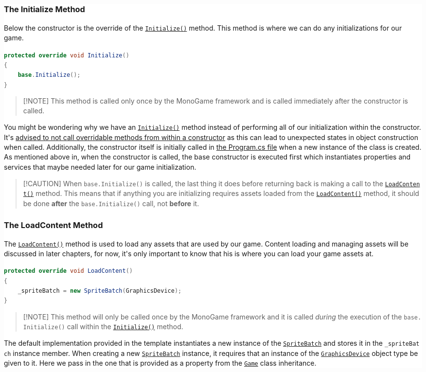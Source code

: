 ### The Initialize Method

Below the constructor is the override of the [`Initialize()`](https://docs.monogame.net/api/Microsoft.Xna.Framework.Game.html#Microsoft\_Xna\_Framework\_Game\_Initialize) method. This method is where we can do any initializations for our game.

```cs
protected override void Initialize()
{
    base.Initialize();
}
```

> \[!NOTE] This method is called only once by the MonoGame framework and is called immediately after the constructor is called.

You might be wondering why we have an [`Initialize()`](https://docs.monogame.net/api/Microsoft.Xna.Framework.Game.html#Microsoft\_Xna\_Framework\_Game\_Initialize) method instead of performing all of our initialization within the constructor. It's [advised to not call overridable methods from within a constructor](https://learn.microsoft.com/en-us/dotnet/fundamentals/code-analysis/quality-rules/ca2214) as this can lead to unexpected states in object construction when called. Additionally, the constructor itself is initially called in [the Program.cs file](02-05-the-program-file.md) when a new instance of the class is created. As mentioned above in, when the constructor is called, the base constructor is executed first which instantiates properties and services that maybe needed later for our game initialization.

> \[!CAUTION] When `base.Initialize()` is called, the last thing it does before returning back is making a call to the [`LoadContent()`](https://docs.monogame.net/api/Microsoft.Xna.Framework.Game.html#Microsoft\_Xna\_Framework\_Game\_LoadContent) method. This means that if anything you are initializing requires assets loaded from the [`LoadContent()`](https://docs.monogame.net/api/Microsoft.Xna.Framework.Game.html#Microsoft\_Xna\_Framework\_Game\_LoadContent) method, it should be done **after** the `base.Initialize()` call, not **before** it.

### The LoadContent Method

The [`LoadContent()`](https://docs.monogame.net/api/Microsoft.Xna.Framework.Game.html#Microsoft\_Xna\_Framework\_Game\_LoadContent) method is used to load any assets that are used by our game. Content loading and managing assets will be discussed in later chapters, for now, it's only important to know that his is where you can load your game assets at.

```cs
protected override void LoadContent()
{
    _spriteBatch = new SpriteBatch(GraphicsDevice);
}
```

> \[!NOTE] This method will only be called once by the MonoGame framework and it is called _during_ the execution of the `base.Initialize()` call within the [`Initialize()`](https://docs.monogame.net/api/Microsoft.Xna.Framework.Game.html#Microsoft\_Xna\_Framework\_Game\_Initialize) method.

The default implementation provided in the template instantiates a new instance of the [`SpriteBatch`](https://docs.monogame.net/api/Microsoft.Xna.Framework.Graphics.SpriteBatch.html) and stores it in the `_spriteBatch` instance member. When creating a new [`SpriteBatch`](https://docs.monogame.net/api/Microsoft.Xna.Framework.Graphics.SpriteBatch.html) instance, it requires that an instance of the [`GraphicsDevice`](https://docs.monogame.net/api/Microsoft.Xna.Framework.Graphics.GraphicsDevice.html) object type be given to it. Here we pass in the one that is provided as a property from the [`Game`](https://docs.monogame.net/api/Microsoft.Xna.Framework.Game.html) class inheritance.
